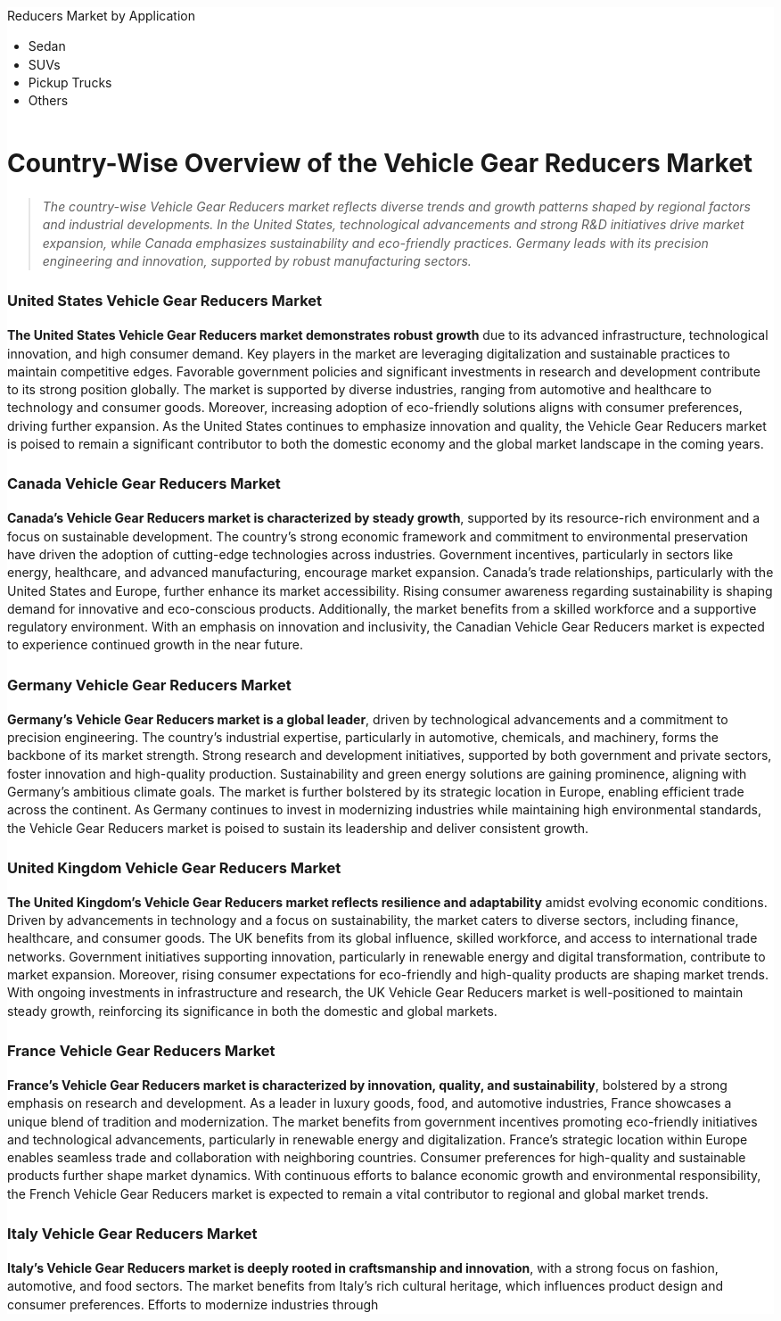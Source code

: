 Reducers Market by Application</h3><ul><li>Sedan</li><li>  SUVs</li><li>  Pickup Trucks</li><li>  Others</li></ul><h1><span class="">Country-Wise Overview of the Vehicle Gear Reducers Market<br /></span></h1><blockquote><p><em><span class="">The country-wise Vehicle Gear Reducers market reflects diverse trends and growth patterns shaped by regional factors and industrial developments. In the United States, technological advancements and strong R&amp;D initiatives drive market expansion, while Canada emphasizes sustainability and eco-friendly practices. Germany leads with its precision engineering and innovation, supported by robust manufacturing sectors.</span></em></p></blockquote><h3><strong>United States Vehicle Gear Reducers Market</strong></h3><p><strong>The United States Vehicle Gear Reducers market demonstrates robust growth</strong> due to its advanced infrastructure, technological innovation, and high consumer demand. Key players in the market are leveraging digitalization and sustainable practices to maintain competitive edges. Favorable government policies and significant investments in research and development contribute to its strong position globally. The market is supported by diverse industries, ranging from automotive and healthcare to technology and consumer goods. Moreover, increasing adoption of eco-friendly solutions aligns with consumer preferences, driving further expansion. As the United States continues to emphasize innovation and quality, the Vehicle Gear Reducers market is poised to remain a significant contributor to both the domestic economy and the global market landscape in the coming years.</p><h3><strong>Canada Vehicle Gear Reducers Market</strong></h3><p><strong>Canada&rsquo;s Vehicle Gear Reducers market is characterized by steady growth</strong>, supported by its resource-rich environment and a focus on sustainable development. The country&rsquo;s strong economic framework and commitment to environmental preservation have driven the adoption of cutting-edge technologies across industries. Government incentives, particularly in sectors like energy, healthcare, and advanced manufacturing, encourage market expansion. Canada&rsquo;s trade relationships, particularly with the United States and Europe, further enhance its market accessibility. Rising consumer awareness regarding sustainability is shaping demand for innovative and eco-conscious products. Additionally, the market benefits from a skilled workforce and a supportive regulatory environment. With an emphasis on innovation and inclusivity, the Canadian Vehicle Gear Reducers market is expected to experience continued growth in the near future.</p><h3><strong>Germany Vehicle Gear Reducers Market</strong></h3><p><strong>Germany&rsquo;s Vehicle Gear Reducers market is a global leader</strong>, driven by technological advancements and a commitment to precision engineering. The country&rsquo;s industrial expertise, particularly in automotive, chemicals, and machinery, forms the backbone of its market strength. Strong research and development initiatives, supported by both government and private sectors, foster innovation and high-quality production. Sustainability and green energy solutions are gaining prominence, aligning with Germany&rsquo;s ambitious climate goals. The market is further bolstered by its strategic location in Europe, enabling efficient trade across the continent. As Germany continues to invest in modernizing industries while maintaining high environmental standards, the Vehicle Gear Reducers market is poised to sustain its leadership and deliver consistent growth.</p><h3><strong>United Kingdom Vehicle Gear Reducers Market</strong></h3><p><strong>The United Kingdom&rsquo;s Vehicle Gear Reducers market reflects resilience and adaptability</strong> amidst evolving economic conditions. Driven by advancements in technology and a focus on sustainability, the market caters to diverse sectors, including finance, healthcare, and consumer goods. The UK benefits from its global influence, skilled workforce, and access to international trade networks. Government initiatives supporting innovation, particularly in renewable energy and digital transformation, contribute to market expansion. Moreover, rising consumer expectations for eco-friendly and high-quality products are shaping market trends. With ongoing investments in infrastructure and research, the UK Vehicle Gear Reducers market is well-positioned to maintain steady growth, reinforcing its significance in both the domestic and global markets.</p><h3><strong>France Vehicle Gear Reducers Market</strong></h3><p><strong>France&rsquo;s Vehicle Gear Reducers market is characterized by innovation, quality, and sustainability</strong>, bolstered by a strong emphasis on research and development. As a leader in luxury goods, food, and automotive industries, France showcases a unique blend of tradition and modernization. The market benefits from government incentives promoting eco-friendly initiatives and technological advancements, particularly in renewable energy and digitalization. France&rsquo;s strategic location within Europe enables seamless trade and collaboration with neighboring countries. Consumer preferences for high-quality and sustainable products further shape market dynamics. With continuous efforts to balance economic growth and environmental responsibility, the French Vehicle Gear Reducers market is expected to remain a vital contributor to regional and global market trends.</p><h3><strong>Italy Vehicle Gear Reducers Market</strong></h3><p><strong>Italy&rsquo;s Vehicle Gear Reducers market is deeply rooted in craftsmanship and innovation</strong>, with a strong focus on fashion, automotive, and food sectors. The market benefits from Italy&rsquo;s rich cultural heritage, which influences product design and consumer preferences. Efforts to modernize industries through